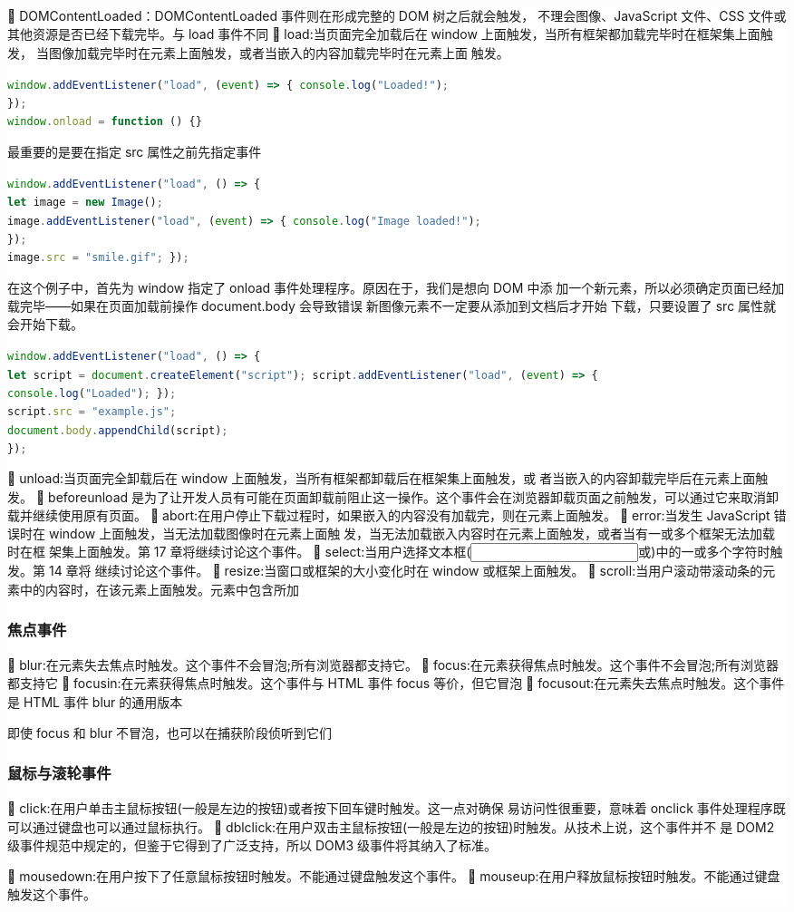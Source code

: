  DOMContentLoaded：DOMContentLoaded 事件则在形成完整的 DOM 树之后就会触发， 不理会图像、JavaScript 文件、CSS 文件或其他资源是否已经下载完毕。与 load 事件不同
 load:当页面完全加载后在 window 上面触发，当所有框架都加载完毕时在框架集上面触发， 当图像加载完毕时在<img>元素上面触发，或者当嵌入的内容加载完毕时在<object>元素上面 触发。
```js
window.addEventListener("load", (event) => { console.log("Loaded!");
});
window.onload = function () {}
```
最重要的是要在指定 src 属性之前先指定事件
```js
window.addEventListener("load", () => {
let image = new Image();
image.addEventListener("load", (event) => { console.log("Image loaded!");
});
image.src = "smile.gif"; });
```
在这个例子中，首先为 window 指定了 onload 事件处理程序。原因在于，我们是想向 DOM 中添 加一个新元素，所以必须确定页面已经加载完毕——如果在页面加载前操作 document.body 会导致错误
新图像元素不一定要从添加到文档后才开始 下载，只要设置了 src 属性就会开始下载。
```js
window.addEventListener("load", () => {
let script = document.createElement("script"); script.addEventListener("load", (event) => {
console.log("Loaded"); });
script.src = "example.js";
document.body.appendChild(script);
});
```
 unload:当页面完全卸载后在 window 上面触发，当所有框架都卸载后在框架集上面触发，或 者当嵌入的内容卸载完毕后在<object>元素上面触发。
 beforeunload 是为了让开发人员有可能在页面卸载前阻止这一操作。这个事件会在浏览器卸载页面之前触发，可以通过它来取消卸载并继续使用原有页面。
 abort:在用户停止下载过程时，如果嵌入的内容没有加载完，则在<object>元素上面触发。
 error:当发生 JavaScript 错误时在 window 上面触发，当无法加载图像时在<img>元素上面触 发，当无法加载嵌入内容时在<object>元素上面触发，或者当有一或多个框架无法加载时在框
架集上面触发。第 17 章将继续讨论这个事件。
 select:当用户选择文本框(<input>或<texterea>)中的一或多个字符时触发。第 14 章将
继续讨论这个事件。
 resize:当窗口或框架的大小变化时在 window 或框架上面触发。
 scroll:当用户滚动带滚动条的元素中的内容时，在该元素上面触发。<body>元素中包含所加

### 焦点事件
 blur:在元素失去焦点时触发。这个事件不会冒泡;所有浏览器都支持它。
 focus:在元素获得焦点时触发。这个事件不会冒泡;所有浏览器都支持它
 focusin:在元素获得焦点时触发。这个事件与 HTML 事件 focus 等价，但它冒泡
 focusout:在元素失去焦点时触发。这个事件是 HTML 事件 blur 的通用版本

即使 focus 和 blur 不冒泡，也可以在捕获阶段侦听到它们
### 鼠标与滚轮事件

 click:在用户单击主鼠标按钮(一般是左边的按钮)或者按下回车键时触发。这一点对确保 易访问性很重要，意味着 onclick 事件处理程序既可以通过键盘也可以通过鼠标执行。
 dblclick:在用户双击主鼠标按钮(一般是左边的按钮)时触发。从技术上说，这个事件并不 是 DOM2 级事件规范中规定的，但鉴于它得到了广泛支持，所以 DOM3 级事件将其纳入了标准。

 mousedown:在用户按下了任意鼠标按钮时触发。不能通过键盘触发这个事件。
 mouseup:在用户释放鼠标按钮时触发。不能通过键盘触发这个事件。

